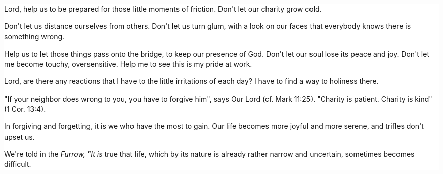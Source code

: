 Lord, help us to be prepared for those little moments of friction.
Don\'t let our charity grow cold.

Don\'t let us distance ourselves from others. Don\'t let us turn glum,
with a look on our faces that everybody knows there is something wrong.

Help us to let those things pass onto the bridge, to keep our presence
of God. Don\'t let our soul lose its peace and joy. Don\'t let me become
touchy, oversensitive. Help me to see this is my pride at work.

Lord, are there any reactions that I have to the little irritations of
each day? I have to find a way to holiness there.

"If your neighbor does wrong to you, you have to forgive him", says Our
Lord (cf. Mark 11:25). "Charity is patient. Charity is kind" (1 Cor.
13:4).

In forgiving and forgetting, it is we who have the most to gain. Our
life becomes more joyful and more serene, and trifles don\'t upset us.

We're told in the *Furrow,* *"It is* true that life, which by its nature
is already rather narrow and uncertain, sometimes becomes difficult.
